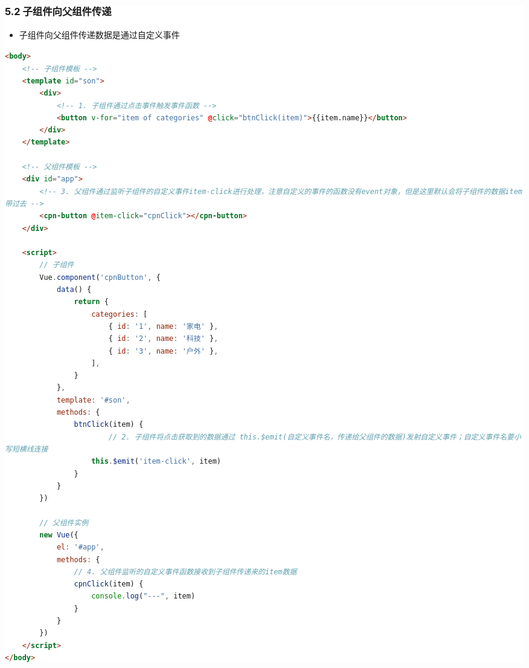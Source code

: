 

### 5.2 子组件向父组件传递

- 子组件向父组件传递数据是通过自定义事件

```html
<body>
  	<!-- 子组件模板 -->
    <template id="son">
        <div>
          	<!-- 1. 子组件通过点击事件触发事件函数 -->
            <button v-for="item of categories" @click="btnClick(item)">{{item.name}}</button>
        </div>
    </template>
  
  	<!-- 父组件模板 -->
    <div id="app">
      	<!-- 3. 父组件通过监听子组件的自定义事件item-click进行处理，注意自定义的事件的函数没有event对象，但是这里默认会将子组件的数据item带过去 -->
        <cpn-button @item-click="cpnClick"></cpn-button>
    </div>
  
    <script>
      	// 子组件
        Vue.component('cpnButton', {
            data() {
                return {
                    categories: [
                        { id: '1', name: '家电' },
                        { id: '2', name: '科技' },
                        { id: '3', name: '户外' },
                    ],
                }
            },
            template: '#son',
            methods: {
                btnClick(item) {
                 		// 2. 子组件将点击获取到的数据通过 this.$emit(自定义事件名，传递给父组件的数据)发射自定义事件；自定义事件名要小写短横线连接
                    this.$emit('item-click', item)
                }
            }
        })

      	// 父组件实例
        new Vue({
            el: '#app',
            methods: {
              	// 4. 父组件监听的自定义事件函数接收到子组件传递来的item数据 
                cpnClick(item) {
                    console.log("---", item)
                }
            }
        })
    </script>
</body>
```

